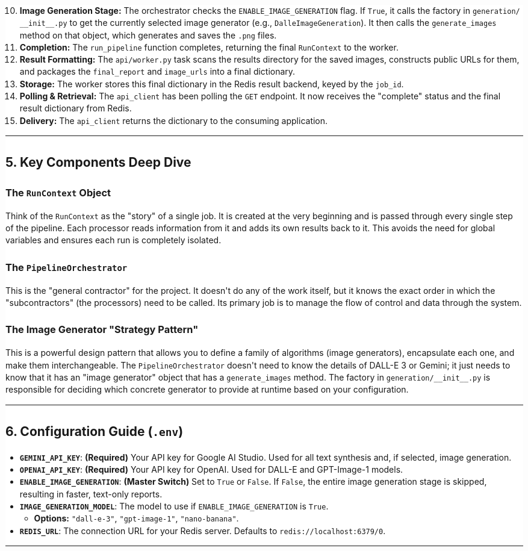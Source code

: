 10. **Image Generation Stage:** The orchestrator checks the `ENABLE_IMAGE_GENERATION` flag. If `True`, it calls the factory in `generation/__init__.py` to get the currently selected image generator (e.g., `DalleImageGeneration`). It then calls the `generate_images` method on that object, which generates and saves the `.png` files.
11. **Completion:** The `run_pipeline` function completes, returning the final `RunContext` to the worker.
12. **Result Formatting:** The `api/worker.py` task scans the results directory for the saved images, constructs public URLs for them, and packages the `final_report` and `image_urls` into a final dictionary.
13. **Storage:** The worker stores this final dictionary in the Redis result backend, keyed by the `job_id`.
14. **Polling & Retrieval:** The `api_client` has been polling the `GET` endpoint. It now receives the "complete" status and the final result dictionary from Redis.
15. **Delivery:** The `api_client` returns the dictionary to the consuming application.

---

## 5. Key Components Deep Dive

### The `RunContext` Object

Think of the `RunContext` as the "story" of a single job. It is created at the very beginning and is passed through every single step of the pipeline. Each processor reads information from it and adds its own results back to it. This avoids the need for global variables and ensures each run is completely isolated.

### The `PipelineOrchestrator`

This is the "general contractor" for the project. It doesn't do any of the work itself, but it knows the exact order in which the "subcontractors" (the processors) need to be called. Its primary job is to manage the flow of control and data through the system.

### The Image Generator "Strategy Pattern"

This is a powerful design pattern that allows you to define a family of algorithms (image generators), encapsulate each one, and make them interchangeable. The `PipelineOrchestrator` doesn't need to know the details of DALL-E 3 or Gemini; it just needs to know that it has an "image generator" object that has a `generate_images` method. The factory in `generation/__init__.py` is responsible for deciding which concrete generator to provide at runtime based on your configuration.

---

## 6. Configuration Guide (`.env`)

-   **`GEMINI_API_KEY`**: **(Required)** Your API key for Google AI Studio. Used for all text synthesis and, if selected, image generation.
-   **`OPENAI_API_KEY`**: **(Required)** Your API key for OpenAI. Used for DALL-E and GPT-Image-1 models.
-   **`ENABLE_IMAGE_GENERATION`**: **(Master Switch)** Set to `True` or `False`. If `False`, the entire image generation stage is skipped, resulting in faster, text-only reports.
-   **`IMAGE_GENERATION_MODEL`**: The model to use if `ENABLE_IMAGE_GENERATION` is `True`.
    -   **Options:** `"dall-e-3"`, `"gpt-image-1"`, `"nano-banana"`.
-   **`REDIS_URL`**: The connection URL for your Redis server. Defaults to `redis://localhost:6379/0`.

---